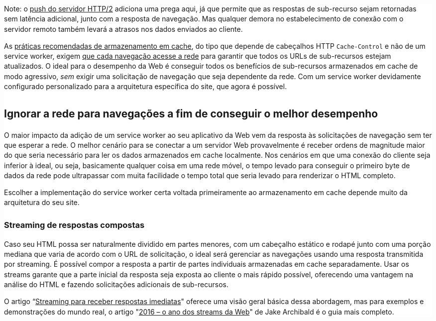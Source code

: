 Note: o [push do servidor HTTP/2](/web/fundamentals/performance/http2/#server_push)
adiciona uma prega aqui, já que permite que as respostas de sub-recurso sejam retornadas sem
latência adicional, junto com a resposta de navegação. Mas qualquer demora no
estabelecimento de conexão com o servidor remoto também levará a atrasos nos
dados enviados ao cliente.

As [práticas
recomendadas de armazenamento em cache](/web/fundamentals/performance/optimizing-content-efficiency/http-caching#top_of_page),
do tipo que depende de cabeçalhos HTTP `Cache-Control` e não de um service worker,
exigem [que cada
navegação acesse a rede](/web/fundamentals/performance/optimizing-content-efficiency/http-caching#invalidating_and_updating_cached_responses)
para garantir que todos os URLs de sub-recursos estejam atualizados. O ideal para o desempenho da
Web é conseguir todos os benefícios de sub-recursos armazenados em cache de modo agressivo,
*sem* exigir uma solicitação de navegação que seja dependente da rede. Com um
service worker devidamente configurado personalizado para a arquitetura
específica do site, que agora é possível.

## Ignorar a rede para navegações a fim de conseguir o melhor desempenho

O maior impacto da adição de um service worker ao seu aplicativo da Web vem da resposta
às solicitações de navegação sem ter que esperar a rede. O
melhor cenário para se conectar a um servidor Web provavelmente é receber ordens de
magnitude maior do que seria necessário para ler os dados armazenados em cache localmente. Nos cenários em que
uma conexão do cliente seja inferior à ideal, ou seja, basicamente qualquer coisa em uma rede
móvel, o tempo levado para conseguir o primeiro byte de dados da
rede pode ultrapassar com muita facilidade o tempo total que seria levado para renderizar o HTML
completo.

Escolher a implementação do service worker certa voltada primeiramente ao armazenamento em cache depende muito da
arquitetura do seu site.

### Streaming de respostas compostas

Caso seu HTML possa ser naturalmente dividido em partes menores, com um cabeçalho estático
e rodapé junto com uma porção mediana que varia de acordo com o URL de solicitação,
o ideal será gerenciar as navegações usando uma resposta transmitida por streaming. É possível compor
a resposta a partir de partes individuais armazenadas em cache separadamente. Usar os
streams garante que a parte inicial da resposta seja exposta ao
cliente o mais rápido possível, oferecendo uma vantagem na análise do HTML e
fazendo solicitações adicionais de sub-recursos.

O artigo “[Streaming para receber respostas imediatas](/web/updates/2016/06/sw-readablestreams)"
oferece uma visão geral básica dessa abordagem, mas para exemplos
e demonstrações do mundo real, o artigo "[2016 – o ano dos streams da Web](https://jakearchibald.com/2016/streams-ftw/)"
de Jake Archibald é o guia mais completo.
